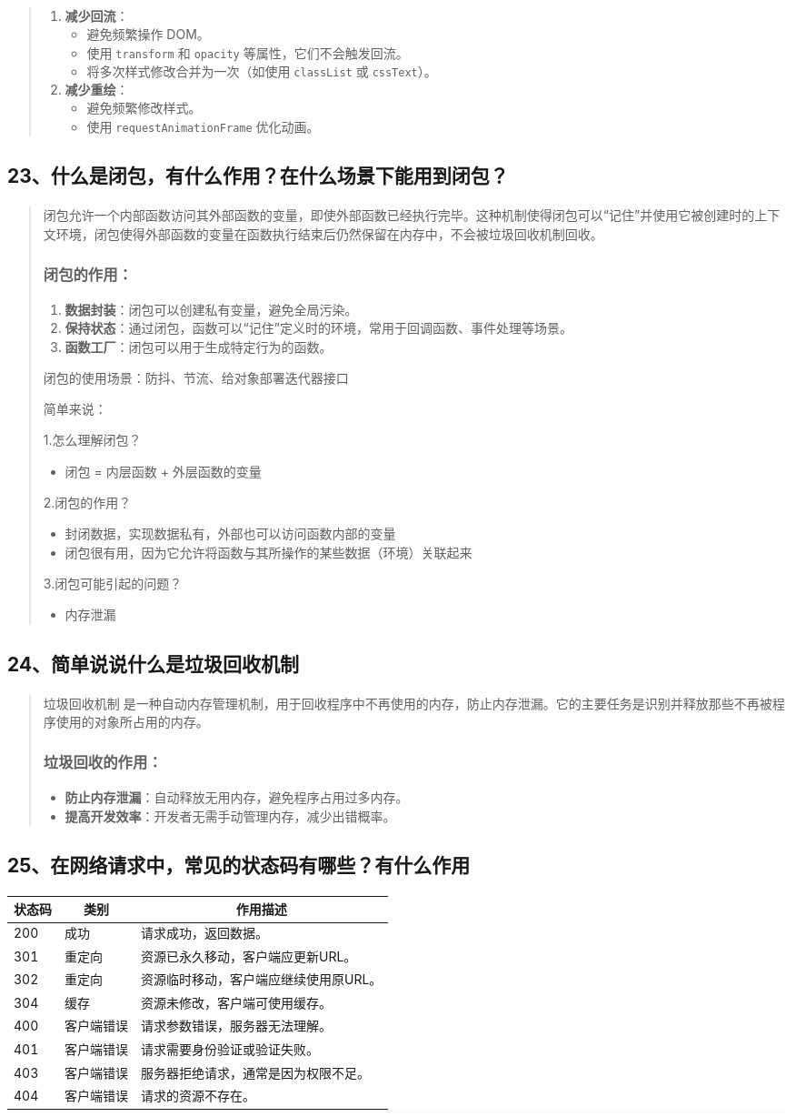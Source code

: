 > 1. **减少回流**：
>    - 避免频繁操作 DOM。
>    - 使用 `transform` 和 `opacity` 等属性，它们不会触发回流。
>    - 将多次样式修改合并为一次（如使用 `classList` 或 `cssText`）。
> 2. **减少重绘**：
>    - 避免频繁修改样式。
>    - 使用 `requestAnimationFrame` 优化动画。

## 23、什么是闭包，有什么作用？在什么场景下能用到闭包？

> 闭包允许一个内部函数访问其外部函数的变量，即使外部函数已经执行完毕。这种机制使得闭包可以“记住”并使用它被创建时的上下文环境，闭包使得外部函数的变量在函数执行结束后仍然保留在内存中，不会被垃圾回收机制回收。
>
> ### 闭包的作用：
>
> 1. **数据封装**：闭包可以创建私有变量，避免全局污染。
> 2. **保持状态**：通过闭包，函数可以“记住”定义时的环境，常用于回调函数、事件处理等场景。
> 3. **函数工厂**：闭包可以用于生成特定行为的函数。
>
> 闭包的使用场景：防抖、节流、给对象部署迭代器接口
>
> 简单来说：
>
> 1.怎么理解闭包？
>
> - 闭包 = 内层函数 + 外层函数的变量
>
> 2.闭包的作用？
>
> - 封闭数据，实现数据私有，外部也可以访问函数内部的变量
> - 闭包很有用，因为它允许将函数与其所操作的某些数据（环境）关联起来
>
> 3.闭包可能引起的问题？
>
> - 内存泄漏

## 24、简单说说什么是垃圾回收机制

> 垃圾回收机制 是一种自动内存管理机制，用于回收程序中不再使用的内存，防止内存泄漏。它的主要任务是识别并释放那些不再被程序使用的对象所占用的内存。
>
> ### 垃圾回收的作用：
>
> - **防止内存泄漏**：自动释放无用内存，避免程序占用过多内存。
> - **提高开发效率**：开发者无需手动管理内存，减少出错概率。

## 25、在网络请求中，常见的状态码有哪些？有什么作用

| 状态码 | 类别       | 作用描述                                 |
| ------ | ---------- | ---------------------------------------- |
| 200    | 成功       | 请求成功，返回数据。                     |
| 301    | 重定向     | 资源已永久移动，客户端应更新URL。        |
| 302    | 重定向     | 资源临时移动，客户端应继续使用原URL。    |
| 304    | 缓存       | 资源未修改，客户端可使用缓存。           |
| 400    | 客户端错误 | 请求参数错误，服务器无法理解。           |
| 401    | 客户端错误 | 请求需要身份验证或验证失败。             |
| 403    | 客户端错误 | 服务器拒绝请求，通常是因为权限不足。     |
| 404    | 客户端错误 | 请求的资源不存在。                       |